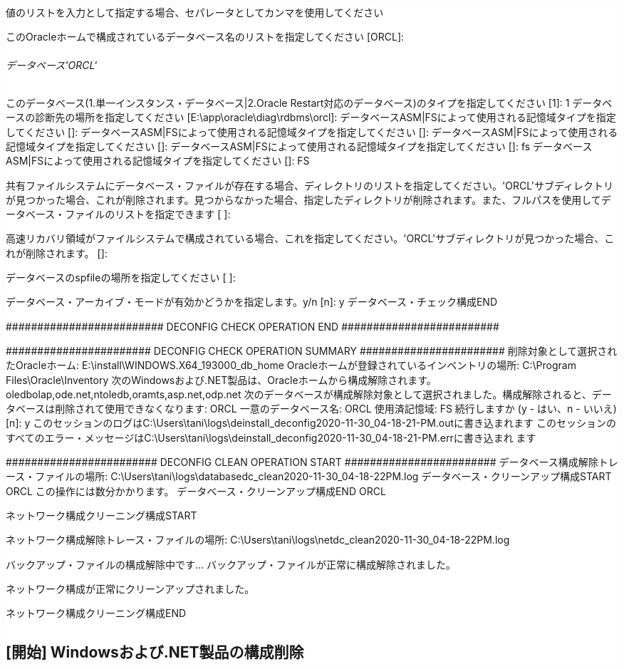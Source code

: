 値のリストを入力として指定する場合、セパレータとしてカンマを使用してください

このOracleホームで構成されているデータベース名のリストを指定してください [ORCL]:

###### データベース'ORCL' ######

このデータベース(1.単一インスタンス・データベース|2.Oracle Restart対応のデータベース)のタイプを指定してください [1]: 1
データベースの診断先の場所を指定してください [E:\app\oracle\diag\rdbms\orcl]:
データベースASM|FSによって使用される記憶域タイプを指定してください []:
データベースASM|FSによって使用される記憶域タイプを指定してください []:
データベースASM|FSによって使用される記憶域タイプを指定してください []:
データベースASM|FSによって使用される記憶域タイプを指定してください []: fs
データベースASM|FSによって使用される記憶域タイプを指定してください []: FS

共有ファイルシステムにデータベース・ファイルが存在する場合、ディレクトリのリストを指定してください。'ORCL'サブディレクトリが見つかった場合、これが削除されます。見つからなかった場合、指定したディレクトリが削除されます。また、フルパスを使用してデータベース・ファイルのリストを指定できます [ ]:

高速リカバリ領域がファイルシステムで構成されている場合、これを指定してください。'ORCL'サブディレクトリが見つかった場合、これが削除されます。 []:

データベースのspfileの場所を指定してください [ ]:

データベース・アーカイブ・モードが有効かどうかを指定します。y/n [n]: y
データベース・チェック構成END

######################### DECONFIG CHECK OPERATION END #########################


####################### DECONFIG CHECK OPERATION SUMMARY #######################
削除対象として選択されたOracleホーム: E:\install\WINDOWS.X64_193000_db_home
Oracleホームが登録されているインベントリの場所: C:\Program Files\Oracle\Inventory
次のWindowsおよび.NET製品は、Oracleホームから構成解除されます。 oledbolap,ode.net,ntoledb,oramts,asp.net,odp.net
次のデータベースが構成解除対象として選択されました。構成解除されると、データベースは削除されて使用できなくなります: ORCL
一意のデータベース名: ORCL
使用済記憶域: FS
続行しますか (y - はい、n - いいえ) [n]: y
このセッションのログはC:\Users\tani\logs\deinstall_deconfig2020-11-30_04-18-21-PM.outに書き込まれます
このセッションのすべてのエラー・メッセージはC:\Users\tani\logs\deinstall_deconfig2020-11-30_04-18-21-PM.errに書き込まれ ます

######################## DECONFIG CLEAN OPERATION START ########################
データベース構成解除トレース・ファイルの場所: C:\Users\tani\logs\databasedc_clean2020-11-30_04-18-22PM.log
データベース・クリーンアップ構成START ORCL
この操作には数分かかります。
データベース・クリーンアップ構成END ORCL

ネットワーク構成クリーニング構成START

ネットワーク構成解除トレース・ファイルの場所: C:\Users\tani\logs\netdc_clean2020-11-30_04-18-22PM.log

バックアップ・ファイルの構成解除中です...
バックアップ・ファイルが正常に構成解除されました。

ネットワーク構成が正常にクリーンアップされました。

ネットワーク構成クリーニング構成END

## [開始] Windowsおよび.NET製品の構成削除 ##

